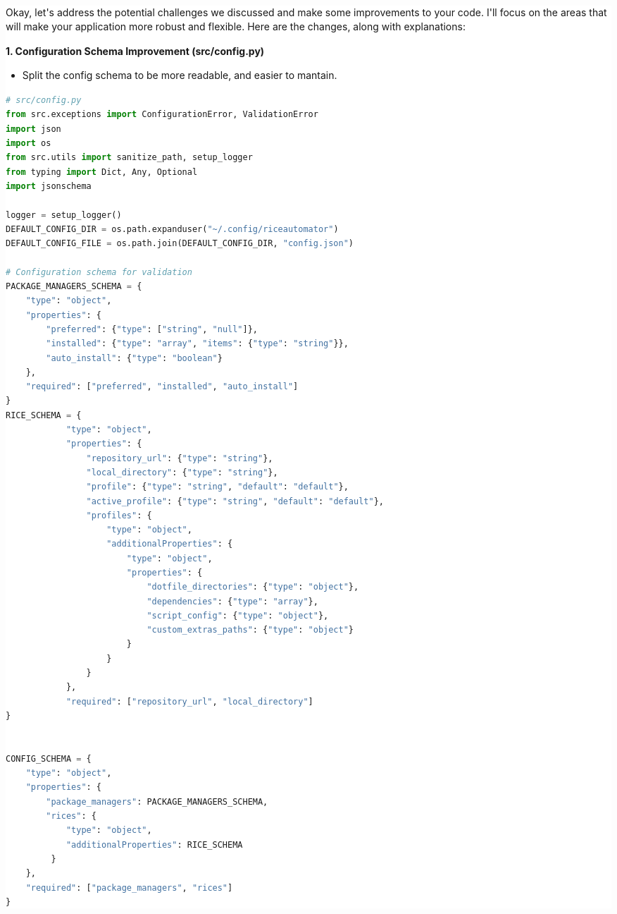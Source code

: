 Okay, let's address the potential challenges we discussed and make some improvements to your code. I'll focus on the areas that will make your application more robust and flexible. Here are the changes, along with explanations:

**1. Configuration Schema Improvement (src/config.py)**
   - Split the config schema to be more readable, and easier to mantain.

```python
# src/config.py
from src.exceptions import ConfigurationError, ValidationError
import json
import os
from src.utils import sanitize_path, setup_logger
from typing import Dict, Any, Optional
import jsonschema

logger = setup_logger()
DEFAULT_CONFIG_DIR = os.path.expanduser("~/.config/riceautomator")
DEFAULT_CONFIG_FILE = os.path.join(DEFAULT_CONFIG_DIR, "config.json")

# Configuration schema for validation
PACKAGE_MANAGERS_SCHEMA = {
    "type": "object",
    "properties": {
        "preferred": {"type": ["string", "null"]},
        "installed": {"type": "array", "items": {"type": "string"}},
        "auto_install": {"type": "boolean"}
    },
    "required": ["preferred", "installed", "auto_install"]
}
RICE_SCHEMA = {
            "type": "object",
            "properties": {
                "repository_url": {"type": "string"},
                "local_directory": {"type": "string"},
                "profile": {"type": "string", "default": "default"},
                "active_profile": {"type": "string", "default": "default"},
                "profiles": {
                    "type": "object",
                    "additionalProperties": {
                        "type": "object",
                        "properties": {
                            "dotfile_directories": {"type": "object"},
                            "dependencies": {"type": "array"},
                            "script_config": {"type": "object"},
                            "custom_extras_paths": {"type": "object"}
                        }
                    }
                }
            },
            "required": ["repository_url", "local_directory"]
}


CONFIG_SCHEMA = {
    "type": "object",
    "properties": {
        "package_managers": PACKAGE_MANAGERS_SCHEMA,
        "rices": {
            "type": "object",
            "additionalProperties": RICE_SCHEMA
         }
    },
    "required": ["package_managers", "rices"]
}
```